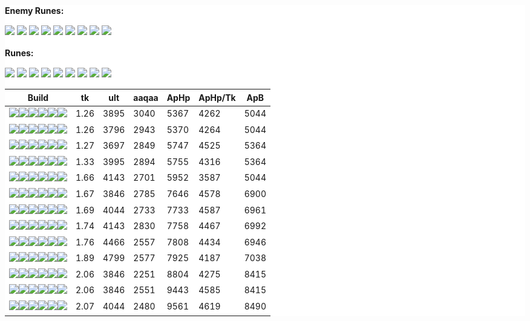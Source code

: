 

**Enemy Runes:**





![](/Styles/Precision/Conqueror/Conqueror.png)
![](/Styles/Precision/Triumph.png)
![](/Styles/Precision/LegendTenacity/LegendTenacity.png)
![](/Styles/Sorcery/LastStand/LastStand.png)
![](/Styles/Resolve/Conditioning/Conditioning.png)
![](/Styles/Resolve/Revitalize/Revitalize.png)
![](/StatMods/StatModsAdaptiveForceIcon.png)
![](/StatMods/StatModsAdaptiveForceIcon.png)
![](/StatMods/StatModsArmorIcon.png)



**Runes:**


![](/Styles/Precision/PressTheAttack/PressTheAttack.png)
![](/Styles/Precision/Overheal.png)
![](/Styles/Precision/LegendBloodline/LegendBloodline.png)
![](/Styles/Precision/CutDown/CutDown.png)
![](/Styles/Sorcery/AbsoluteFocus/AbsoluteFocus.png)
![](/Styles/Sorcery/GatheringStorm/GatheringStorm.png)
![](/StatMods/StatModsAdaptiveForceIcon.png)
![](/StatMods/StatModsAdaptiveForceIcon.png)
![](/StatMods/StatModsHealthScalingIcon.png)





Build | tk | ult | aaqaa |ApHp | ApHp/Tk | ApB
-|-|-|-|-|-|-
![](/item/6672.png)![](/item/3124.png)![](/item/3153.png)![](/item/3091.png)![](/item/3036.png)![](/item/3094.png)|1.26|3895|3040|5367|4262|5044
![](/item/6672.png)![](/item/3124.png)![](/item/3153.png)![](/item/3091.png)![](/item/3036.png)![](/item/3046.png)|1.26|3796|2943|5370|4264|5044
![](/item/6672.png)![](/item/3124.png)![](/item/3153.png)![](/item/3085.png)![](/item/3036.png)![](/item/6673.png)|1.27|3697|2849|5747|4525|5364
![](/item/6672.png)![](/item/3124.png)![](/item/3153.png)![](/item/3094.png)![](/item/3036.png)![](/item/6673.png)|1.33|3995|2894|5755|4316|5364
![](/item/3091.png)![](/item/3124.png)![](/item/3153.png)![](/item/3085.png)![](/item/3036.png)![](/item/3072.png)|1.66|4143|2701|5952|3587|5044
![](/item/6672.png)![](/item/3124.png)![](/item/3153.png)![](/item/3156.png)![](/item/3085.png)![](/item/3036.png)|1.67|3846|2785|7646|4578|6900
![](/item/6672.png)![](/item/3124.png)![](/item/3153.png)![](/item/3156.png)![](/item/3046.png)![](/item/3036.png)|1.69|4044|2733|7733|4587|6961
![](/item/6672.png)![](/item/3124.png)![](/item/3153.png)![](/item/3156.png)![](/item/3094.png)![](/item/3036.png)|1.74|4143|2830|7758|4467|6992
![](/item/3153.png)![](/item/3156.png)![](/item/3085.png)![](/item/3036.png)![](/item/6676.png)![](/item/3124.png)|1.76|4466|2557|7808|4434|6946
![](/item/3153.png)![](/item/3156.png)![](/item/3094.png)![](/item/3036.png)![](/item/6676.png)![](/item/3124.png)|1.89|4799|2577|7925|4187|7038
![](/item/6672.png)![](/item/3124.png)![](/item/3091.png)![](/item/3156.png)![](/item/3036.png)![](/item/3085.png)|2.06|3846|2251|8804|4275|8415
![](/item/3091.png)![](/item/3124.png)![](/item/3153.png)![](/item/3085.png)![](/item/3036.png)![](/item/3156.png)|2.06|3846|2551|9443|4585|8415
![](/item/3091.png)![](/item/3124.png)![](/item/3153.png)![](/item/3046.png)![](/item/3036.png)![](/item/3156.png)|2.07|4044|2480|9561|4619|8490